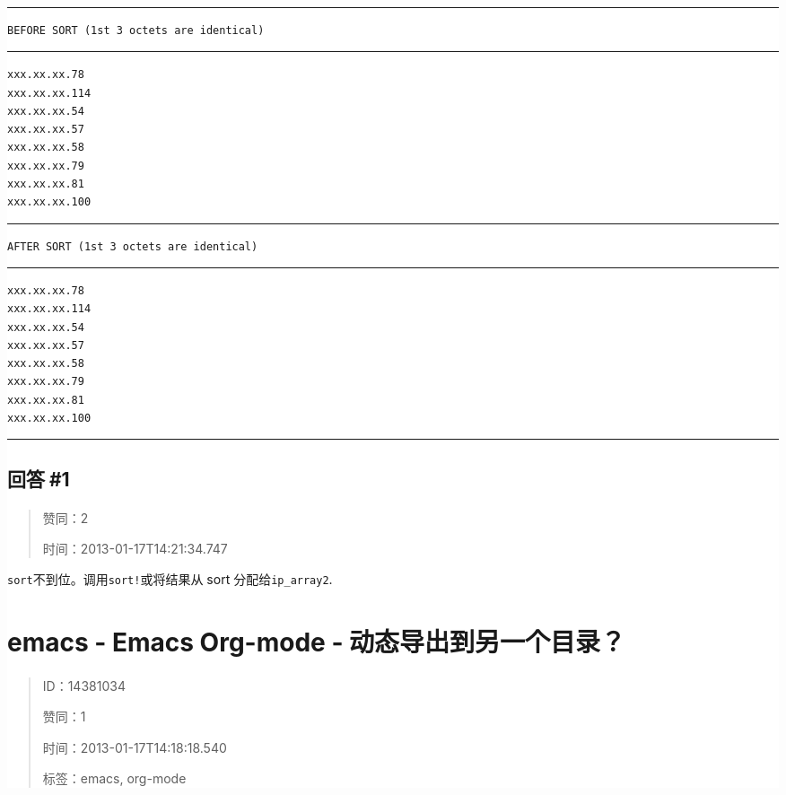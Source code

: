 * * *

```
BEFORE SORT (1st 3 octets are identical) 
```

* * *

```
xxx.xx.xx.78
xxx.xx.xx.114
xxx.xx.xx.54
xxx.xx.xx.57
xxx.xx.xx.58
xxx.xx.xx.79
xxx.xx.xx.81
xxx.xx.xx.100 
```

* * *

```
AFTER SORT (1st 3 octets are identical) 
```

* * *

```
xxx.xx.xx.78
xxx.xx.xx.114
xxx.xx.xx.54
xxx.xx.xx.57
xxx.xx.xx.58
xxx.xx.xx.79
xxx.xx.xx.81
xxx.xx.xx.100 
```

* * *

## 回答 #1

> 赞同：2
> 
> 时间：2013-01-17T14:21:34.747

`sort`不到位。调用`sort!`或将结果从 sort 分配给`ip_array2`.

# emacs - Emacs Org-mode - 动态导出到另一个目录？

> ID：14381034
> 
> 赞同：1
> 
> 时间：2013-01-17T14:18:18.540
> 
> 标签：emacs, org-mode
